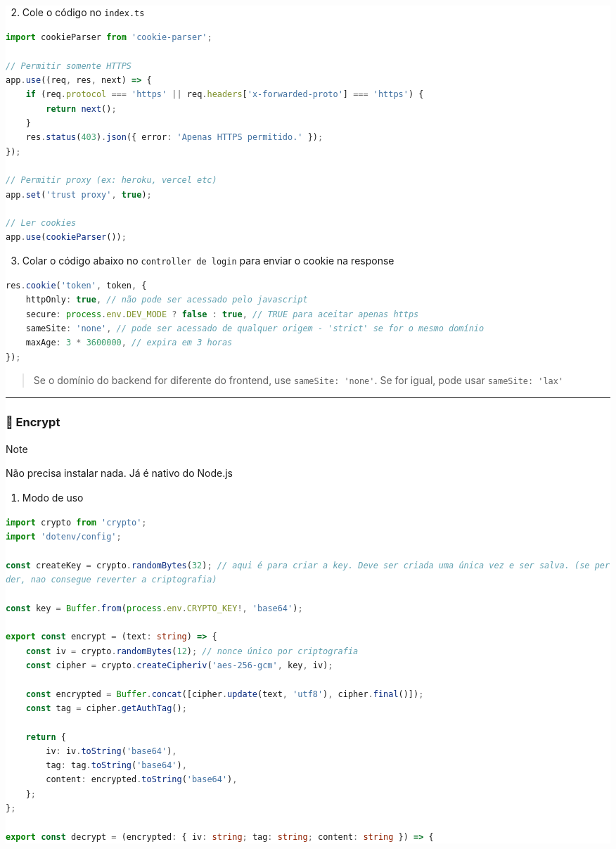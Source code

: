 2. Cole o código no `index.ts`

```ts
import cookieParser from 'cookie-parser';

// Permitir somente HTTPS
app.use((req, res, next) => {
	if (req.protocol === 'https' || req.headers['x-forwarded-proto'] === 'https') {
		return next();
	}
	res.status(403).json({ error: 'Apenas HTTPS permitido.' });
});

// Permitir proxy (ex: heroku, vercel etc)
app.set('trust proxy', true);

// Ler cookies
app.use(cookieParser());
```

3. Colar o código abaixo no `controller de login` para enviar o cookie na response

```ts
res.cookie('token', token, {
	httpOnly: true, // não pode ser acessado pelo javascript
	secure: process.env.DEV_MODE ? false : true, // TRUE para aceitar apenas https
	sameSite: 'none', // pode ser acessado de qualquer origem - 'strict' se for o mesmo domínio
	maxAge: 3 * 3600000, // expira em 3 horas
});
```

> Se o domínio do backend for diferente do frontend, use `sameSite: 'none'`. Se for igual, pode usar `sameSite: 'lax'`

---

### 🔏 Encrypt

> [!NOTE]
> Não precisa instalar nada. Já é nativo do Node.js

1. Modo de uso

```ts
import crypto from 'crypto';
import 'dotenv/config';

const createKey = crypto.randomBytes(32); // aqui é para criar a key. Deve ser criada uma única vez e ser salva. (se perder, nao consegue reverter a criptografia)

const key = Buffer.from(process.env.CRYPTO_KEY!, 'base64');

export const encrypt = (text: string) => {
	const iv = crypto.randomBytes(12); // nonce único por criptografia
	const cipher = crypto.createCipheriv('aes-256-gcm', key, iv);

	const encrypted = Buffer.concat([cipher.update(text, 'utf8'), cipher.final()]);
	const tag = cipher.getAuthTag();

	return {
		iv: iv.toString('base64'),
		tag: tag.toString('base64'),
		content: encrypted.toString('base64'),
	};
};

export const decrypt = (encrypted: { iv: string; tag: string; content: string }) => {
```